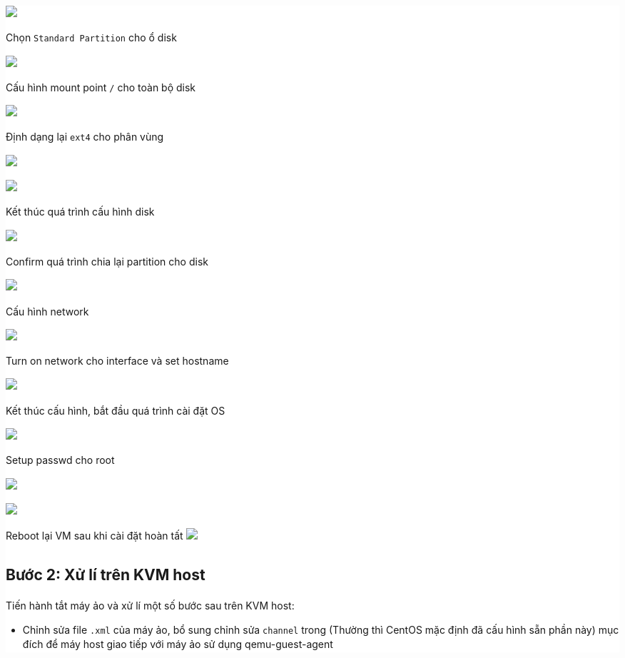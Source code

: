 ![](../images/centos7/centos7_install_25.png)

Chọn `Standard Partition` cho ổ disk 

![](../images/centos7/centos7_install_26.png)

Cấu hình mount point `/` cho toàn bộ disk

![](../images/centos7/centos7_install_27.png)

Định dạng lại `ext4` cho phân vùng

![](../images/centos7/centos7_install_28.png)

![](../images/centos7/centos7_install_29.png)

Kết thúc quá trình cấu hình disk 

![](../images/centos7/centos7_install_30.png)

Confirm quá trình chia lại partition cho disk 

![](../images/centos7/centos7_install_31.png)

Cấu hình network 

![](../images/centos7/centos7_install_32.png)

Turn on network cho interface và set hostname 

![](../images/centos7/centos7_install_33.png)

Kết thúc cấu hình, bắt đầu quá trình cài đặt OS

![](../images/centos7/centos7_install_34.png)

Setup passwd cho root

![](../images/centos7/centos7_install_35.png)

![](../images/centos7/centos7_install_36.png)

Reboot lại VM sau khi cài đặt hoàn tất
![](../images/centos7/centos7_install_37.png)

## Bước 2: Xử lí trên KVM host 

Tiến hành tắt máy ảo và xử lí một số bước sau trên KVM host:

- Chỉnh sửa file `.xml` của máy ảo, bổ sung chỉnh sửa `channel` trong <devices> (Thường thì CentOS mặc định đã cấu hình sẵn phần này) mục đích để máy host giao tiếp với máy ảo sử dụng qemu-guest-agent
